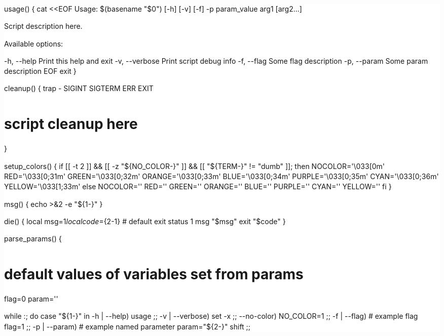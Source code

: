 usage() {
  cat <<EOF
Usage: $(basename "$0") [-h] [-v] [-f] -p param_value arg1 [arg2...]

Script description here.

Available options:

-h, --help      Print this help and exit
-v, --verbose   Print script debug info
-f, --flag      Some flag description
-p, --param     Some param description
EOF
  exit
}

cleanup() {
  trap - SIGINT SIGTERM ERR EXIT
  # script cleanup here
}

setup_colors() {
  if [[ -t 2 ]] && [[ -z "${NO_COLOR-}" ]] && [[ "${TERM-}" != "dumb" ]]; then
    NOCOLOR='\033[0m' RED='\033[0;31m' GREEN='\033[0;32m' ORANGE='\033[0;33m' BLUE='\033[0;34m' PURPLE='\033[0;35m' CYAN='\033[0;36m' YELLOW='\033[1;33m'
  else
    NOCOLOR='' RED='' GREEN='' ORANGE='' BLUE='' PURPLE='' CYAN='' YELLOW=''
  fi
}

msg() {
  echo >&2 -e "${1-}"
}

die() {
  local msg=$1
  local code=${2-1} # default exit status 1
  msg "$msg"
  exit "$code"
}

parse_params() {
  # default values of variables set from params
  flag=0
  param=''

  while :; do
    case "${1-}" in
    -h | --help)
      usage
      ;;
    -v | --verbose)
      set -x
      ;;
    --no-color)
      NO_COLOR=1
      ;;
    -f | --flag) # example flag
      flag=1
      ;;
    -p | --param) # example named parameter
      param="${2-}"
      shift
      ;;